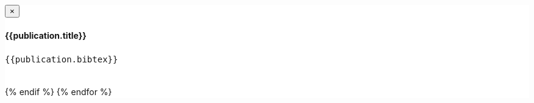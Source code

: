   
  <div id="{{publication.id}}-bibtex" class="modal fade" tabindex="-1" role="dialog" aria-labelledby="{{publication.id}}">
    <div class="modal-dialog" role="document">
      <div class="modal-content">
        <div class="modal-header">
          <button type="button" class="close" data-dismiss="modal" aria-label="Close"><span aria-hidden="true">&times;</span></button>
          <h4 class="modal-title" id="{{publication.id}}">{{publication.title}}</h4>
        </div><!-- /.modal-header -->
        <div class="modal-body">
     <pre>{{publication.bibtex}}
           </pre>
        </div><!-- /.modal-body -->
  </div>
  </div>
  </div>
  {% endif %}
</td></tr>
  {% endfor %}
</table>

